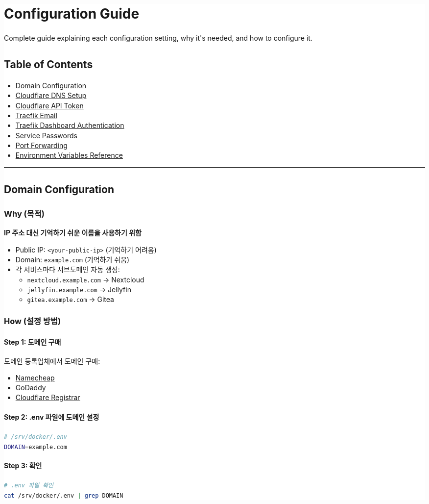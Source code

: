 # Configuration Guide

Complete guide explaining each configuration setting, why it's needed, and how to configure it.

## Table of Contents

- [Domain Configuration](#domain-configuration)
- [Cloudflare DNS Setup](#cloudflare-dns-setup)
- [Cloudflare API Token](#cloudflare-api-token)
- [Traefik Email](#traefik-email)
- [Traefik Dashboard Authentication](#traefik-dashboard-authentication)
- [Service Passwords](#service-passwords)
- [Port Forwarding](#port-forwarding)
- [Environment Variables Reference](#environment-variables-reference)

---

## Domain Configuration

### Why (목적)

**IP 주소 대신 기억하기 쉬운 이름을 사용하기 위함**

- Public IP: `<your-public-ip>` (기억하기 어려움)
- Domain: `example.com` (기억하기 쉬움)
- 각 서비스마다 서브도메인 자동 생성:
  - `nextcloud.example.com` → Nextcloud
  - `jellyfin.example.com` → Jellyfin
  - `gitea.example.com` → Gitea

### How (설정 방법)

#### Step 1: 도메인 구매

도메인 등록업체에서 도메인 구매:
- [Namecheap](https://www.namecheap.com)
- [GoDaddy](https://www.godaddy.com)
- [Cloudflare Registrar](https://www.cloudflare.com/products/registrar/)

#### Step 2: .env 파일에 도메인 설정

```bash
# /srv/docker/.env
DOMAIN=example.com
```

#### Step 3: 확인

```bash
# .env 파일 확인
cat /srv/docker/.env | grep DOMAIN
```
